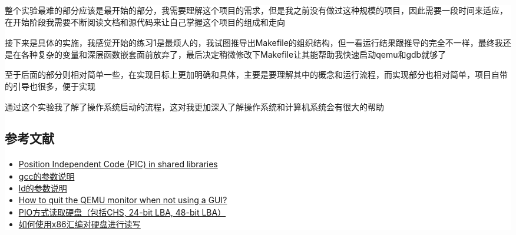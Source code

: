 整个实验最难的部分应该是最开始的部分，我需要理解这个项目的需求，但是我之前没有做过这种规模的项目，因此需要一段时间来适应，在开始阶段我需要不断阅读文档和源代码来让自己掌握这个项目的组成和走向

接下来是具体的实施，我感觉开始的练习1是最烦人的，我试图推导出Makefile的组织结构，但一看运行结果跟推导的完全不一样，最终我还是在各种复杂的变量和深层函数嵌套面前放弃了，最后决定稍微修改下Makefile让其能帮助我快速启动qemu和gdb就够了

至于后面的部分则相对简单一些，在实现目标上更加明确和具体，主要是要理解其中的概念和运行流程，而实现部分也相对简单，项目自带的引导也很多，便于实现

通过这个实验我了解了操作系统启动的流程，这对我更加深入了解操作系统和计算机系统会有很大的帮助

## 参考文献

- [Position Independent Code (PIC) in shared libraries](https://eli.thegreenplace.net/2011/11/03/position-independent-code-pic-in-shared-libraries/)
- [gcc的参数说明](https://gcc.gnu.org/onlinedocs/gcc/Option-Index.html#Option-Index)
- [ld的参数说明](https://sourceware.org/binutils/docs/ld/LD-Index.html#LD-Index_cp_letter-E)
- [How to quit the QEMU monitor when not using a GUI?](https://superuser.com/questions/1087859/how-to-quit-the-qemu-monitor-when-not-using-a-gui)
- [PIO方式读取硬盘（包括CHS, 24-bit LBA, 48-bit LBA）](http://www.voidcn.com/article/p-kxwpmret-sm.html)
- [如何使用x86汇编对硬盘进行读写](https://blog.csdn.net/fjlq1994/article/details/49472827)